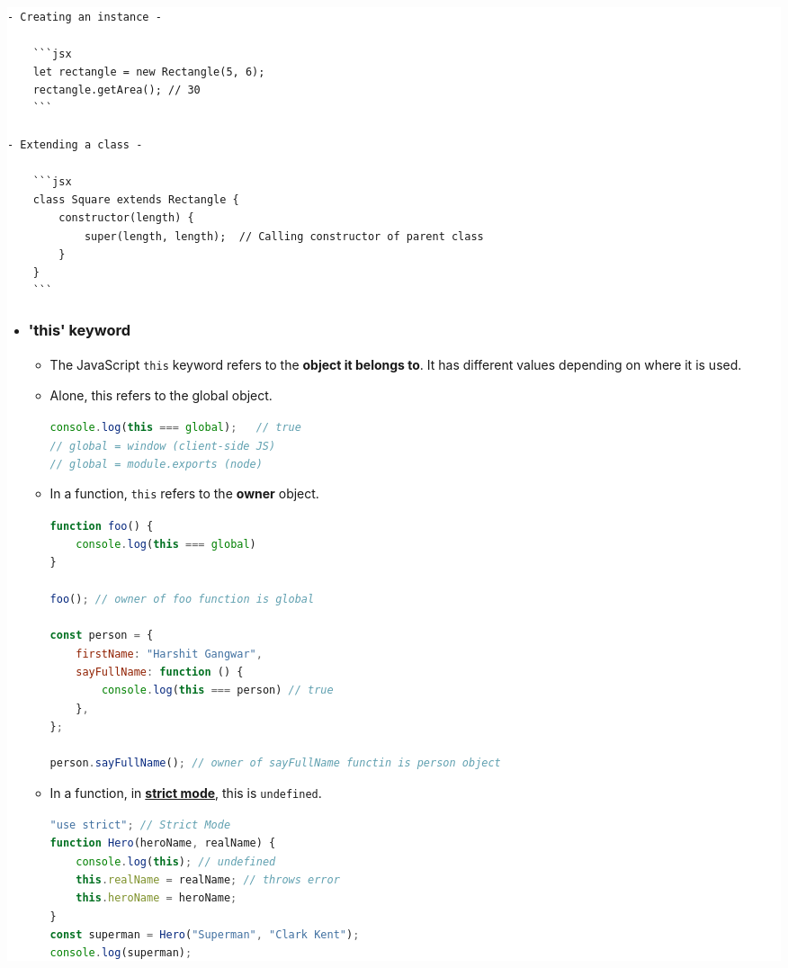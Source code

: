 	- Creating an instance -

		```jsx
		let rectangle = new Rectangle(5, 6);
		rectangle.getArea(); // 30
		```

	- Extending a class - 

		```jsx
		class Square extends Rectangle {
			constructor(length) {
				super(length, length);  // Calling constructor of parent class
			}
		}
		```

* ### 'this' keyword

	- The JavaScript `this` keyword refers to the **object it belongs to**. It has different values depending on where it is used.

	- Alone, this refers to the global object.

		```jsx
		console.log(this === global);   // true
		// global = window (client-side JS)
		// global = module.exports (node)
		```

	- In a function, `this` refers to the **owner** object.

		```jsx
		function foo() {
			console.log(this === global)
		}

		foo(); // owner of foo function is global

		const person = {
			firstName: "Harshit Gangwar",
			sayFullName: function () {
				console.log(this === person) // true
			},
		};

		person.sayFullName(); // owner of sayFullName functin is person object
		```

	- In a function, in [**strict mode**](https://www.w3schools.com/js/js_strict.asp), this is `undefined`.

		```jsx
		"use strict"; // Strict Mode
		function Hero(heroName, realName) {
			console.log(this); // undefined 
			this.realName = realName; // throws error 
			this.heroName = heroName;
		}
		const superman = Hero("Superman", "Clark Kent");
		console.log(superman);
		```

